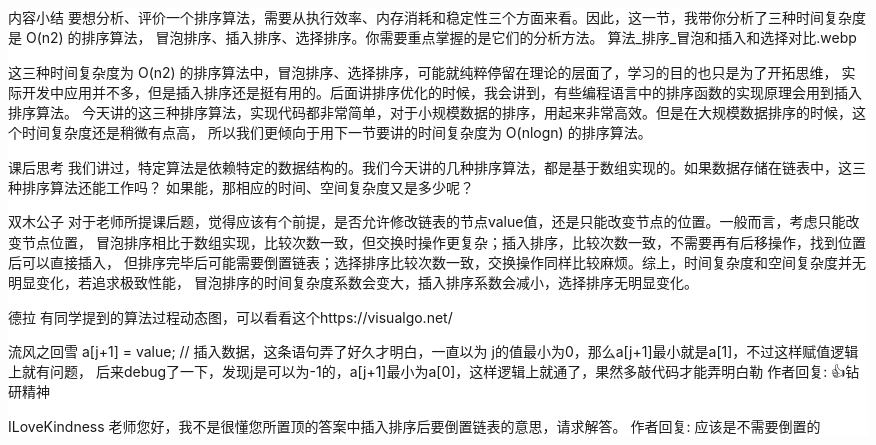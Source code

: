 
内容小结
 要想分析、评价一个排序算法，需要从执行效率、内存消耗和稳定性三个方面来看。因此，这一节，我带你分析了三种时间复杂度是 O(n2) 的排序算法，
   冒泡排序、插入排序、选择排序。你需要重点掌握的是它们的分析方法。
算法_排序_冒泡和插入和选择对比.webp

这三种时间复杂度为 O(n2) 的排序算法中，冒泡排序、选择排序，可能就纯粹停留在理论的层面了，学习的目的也只是为了开拓思维，
  实际开发中应用并不多，但是插入排序还是挺有用的。后面讲排序优化的时候，我会讲到，有些编程语言中的排序函数的实现原理会用到插入排序算法。
今天讲的这三种排序算法，实现代码都非常简单，对于小规模数据的排序，用起来非常高效。但是在大规模数据排序的时候，这个时间复杂度还是稍微有点高，
  所以我们更倾向于用下一节要讲的时间复杂度为 O(nlogn) 的排序算法。

课后思考
我们讲过，特定算法是依赖特定的数据结构的。我们今天讲的几种排序算法，都是基于数组实现的。如果数据存储在链表中，这三种排序算法还能工作吗？
 如果能，那相应的时间、空间复杂度又是多少呢？


双木公子
对于老师所提课后题，觉得应该有个前提，是否允许修改链表的节点value值，还是只能改变节点的位置。一般而言，考虑只能改变节点位置，
  冒泡排序相比于数组实现，比较次数一致，但交换时操作更复杂；插入排序，比较次数一致，不需要再有后移操作，找到位置后可以直接插入，
  但排序完毕后可能需要倒置链表；选择排序比较次数一致，交换操作同样比较麻烦。综上，时间复杂度和空间复杂度并无明显变化，若追求极致性能，
  冒泡排序的时间复杂度系数会变大，插入排序系数会减小，选择排序无明显变化。

德拉
有同学提到的算法过程动态图，可以看看这个https://visualgo.net/

流风之回雪
a[j+1] = value; // 插入数据，这条语句弄了好久才明白，一直以为 j的值最小为0，那么a[j+1]最小就是a[1]，不过这样赋值逻辑上就有问题，
  后来debug了一下，发现j是可以为-1的，a[j+1]最小为a[0]，这样逻辑上就通了，果然多敲代码才能弄明白勒
作者回复: 👍钻研精神

ILoveKindness
老师您好，我不是很懂您所置顶的答案中插入排序后要倒置链表的意思，请求解答。
作者回复: 应该是不需要倒置的